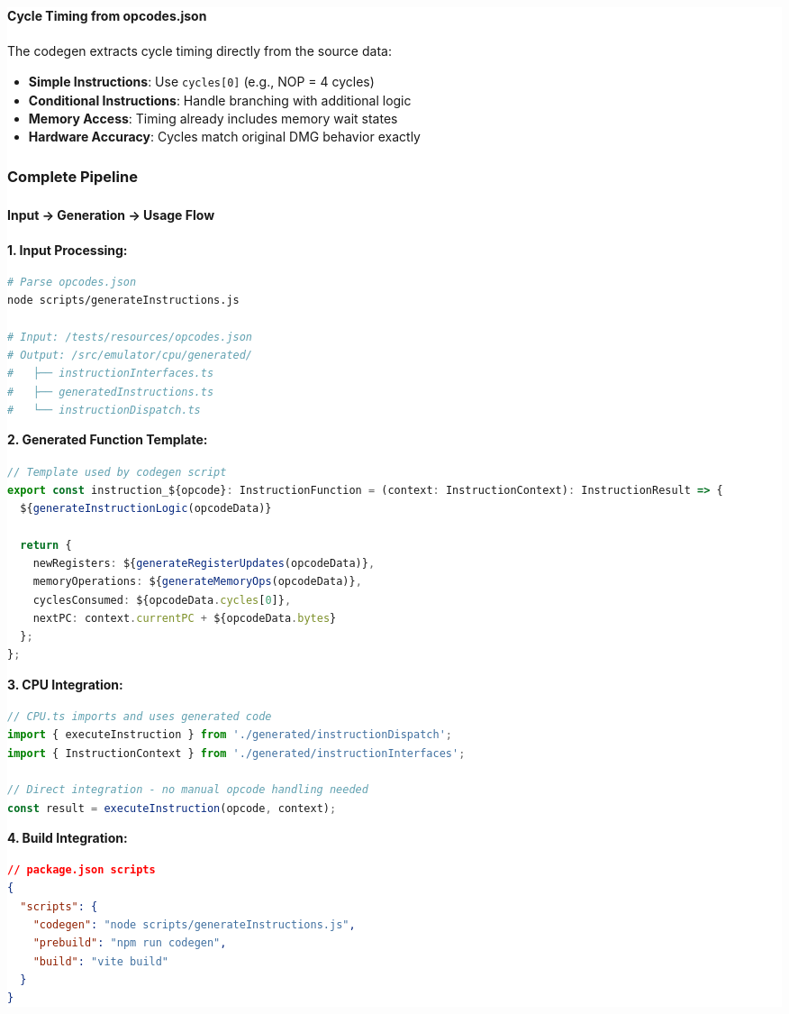 #### Cycle Timing from opcodes.json
The codegen extracts cycle timing directly from the source data:
- **Simple Instructions**: Use `cycles[0]` (e.g., NOP = 4 cycles)
- **Conditional Instructions**: Handle branching with additional logic
- **Memory Access**: Timing already includes memory wait states
- **Hardware Accuracy**: Cycles match original DMG behavior exactly

### Complete Pipeline

#### Input → Generation → Usage Flow

**1. Input Processing:**
```bash
# Parse opcodes.json
node scripts/generateInstructions.js

# Input: /tests/resources/opcodes.json  
# Output: /src/emulator/cpu/generated/
#   ├── instructionInterfaces.ts
#   ├── generatedInstructions.ts  
#   └── instructionDispatch.ts
```

**2. Generated Function Template:**
```typescript
// Template used by codegen script
export const instruction_${opcode}: InstructionFunction = (context: InstructionContext): InstructionResult => {
  ${generateInstructionLogic(opcodeData)}
  
  return {
    newRegisters: ${generateRegisterUpdates(opcodeData)},
    memoryOperations: ${generateMemoryOps(opcodeData)},
    cyclesConsumed: ${opcodeData.cycles[0]},
    nextPC: context.currentPC + ${opcodeData.bytes}
  };
};
```

**3. CPU Integration:**
```typescript
// CPU.ts imports and uses generated code
import { executeInstruction } from './generated/instructionDispatch';
import { InstructionContext } from './generated/instructionInterfaces';

// Direct integration - no manual opcode handling needed
const result = executeInstruction(opcode, context);
```

**4. Build Integration:**
```json
// package.json scripts
{
  "scripts": {
    "codegen": "node scripts/generateInstructions.js",
    "prebuild": "npm run codegen",
    "build": "vite build"
  }
}
```
